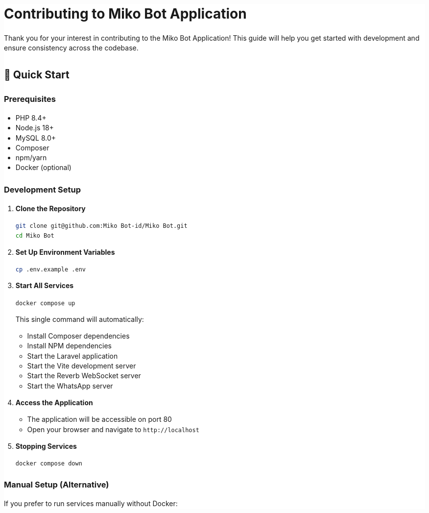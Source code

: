 # Contributing to Miko Bot Application

Thank you for your interest in contributing to the Miko Bot Application! This guide will help you get started with development and ensure consistency across the codebase.

## 🚀 Quick Start

### Prerequisites
- PHP 8.4+
- Node.js 18+
- MySQL 8.0+
- Composer
- npm/yarn
- Docker (optional)

### Development Setup

1. **Clone the Repository**
   ```bash
   git clone git@github.com:Miko Bot-id/Miko Bot.git
   cd Miko Bot
   ```

2. **Set Up Environment Variables**
   ```bash
   cp .env.example .env
   ```

3. **Start All Services**
   ```bash
   docker compose up
   ```
   
   This single command will automatically:
   - Install Composer dependencies
   - Install NPM dependencies
   - Start the Laravel application
   - Start the Vite development server
   - Start the Reverb WebSocket server
   - Start the WhatsApp server

4. **Access the Application**
   - The application will be accessible on port 80
   - Open your browser and navigate to `http://localhost`

5. **Stopping Services**
   ```bash
   docker compose down
   ```

### Manual Setup (Alternative)
If you prefer to run services manually without Docker:
